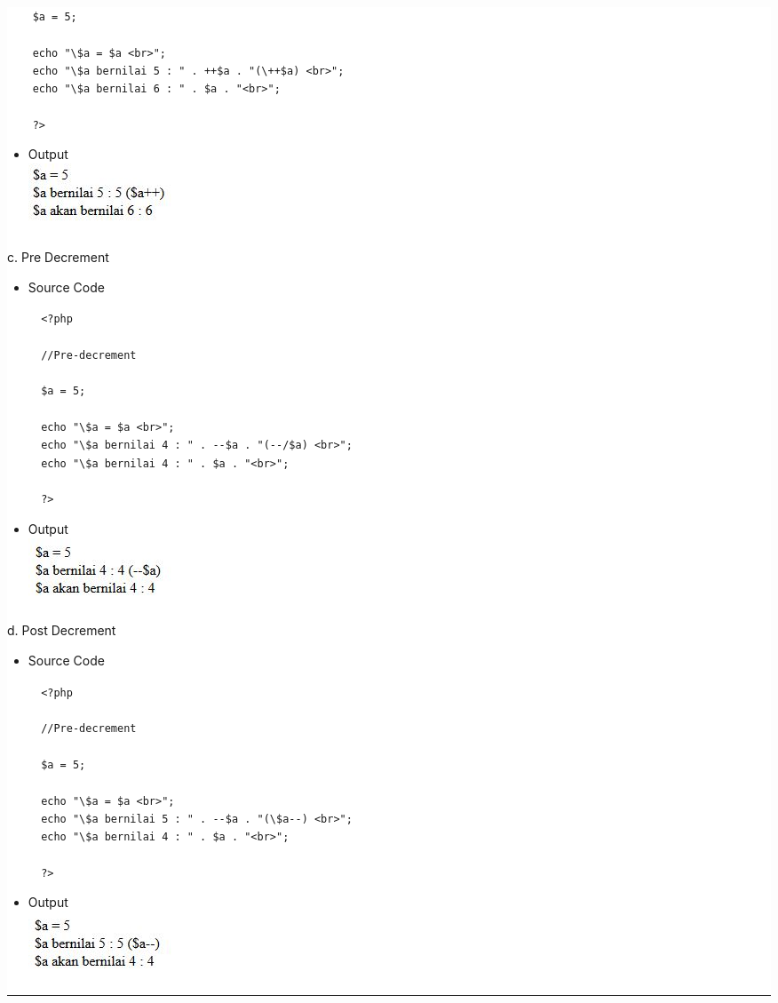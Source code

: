 		$a = 5;

		echo "\$a = $a <br>";
		echo "\$a bernilai 5 : " . ++$a . "(\++$a) <br>";
		echo "\$a bernilai 6 : " . $a . "<br>";

		?> 
* Output                                  
![Screenshot](img/img_increment/a4.png) 

c. Pre Decrement 

* Source Code                                  

		<?php

		//Pre-decrement

		$a = 5;

		echo "\$a = $a <br>";
		echo "\$a bernilai 4 : " . --$a . "(--/$a) <br>";
		echo "\$a bernilai 4 : " . $a . "<br>";

		?>  

* Output                                  
![Screenshot](img/img_increment/a6.png) 

d. Post Decrement 

* Source Code                                  

		<?php

		//Pre-decrement

		$a = 5;

		echo "\$a = $a <br>";
		echo "\$a bernilai 5 : " . --$a . "(\$a--) <br>";
		echo "\$a bernilai 4 : " . $a . "<br>";

		?>  
* Output                                  
![Screenshot](img/img_increment/a8.png) 
***
